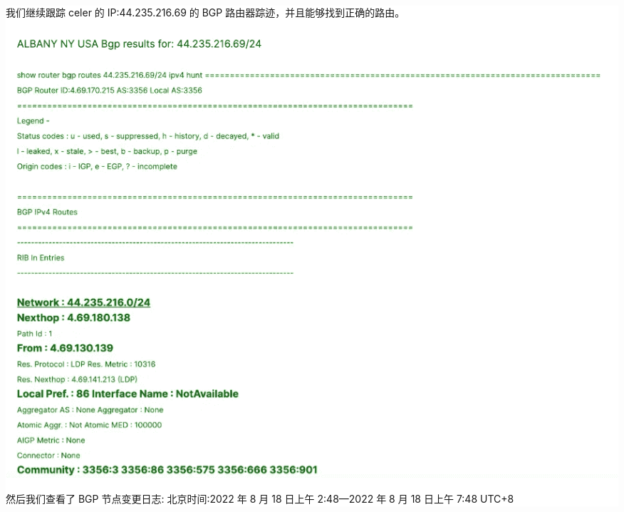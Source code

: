 我们继续跟踪 celer 的 IP:44.235.216.69 的 BGP 路由器踪迹，并且能够找到正确的路由。

![](img/eb0bca2183660786c916c7339093fced.png)

然后我们查看了 BGP 节点变更日志:
北京时间:2022 年 8 月 18 日上午 2:48—2022 年 8 月 18 日上午 7:48 UTC+8
